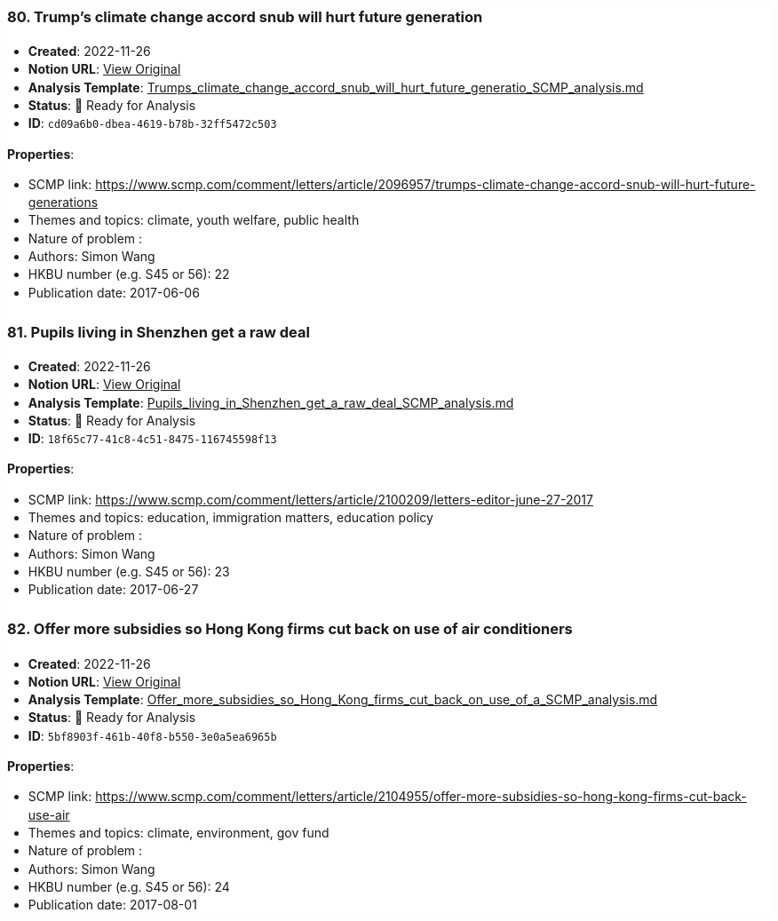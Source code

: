 ### 80. Trump’s climate change accord snub will hurt future generation 

- **Created**: 2022-11-26
- **Notion URL**: [View Original](https://www.notion.so/Trump-s-climate-change-accord-snub-will-hurt-future-generation-cd09a6b0dbea4619b78b32ff5472c503)
- **Analysis Template**: [Trumps_climate_change_accord_snub_will_hurt_future_generatio_SCMP_analysis.md](./Trumps_climate_change_accord_snub_will_hurt_future_generatio_SCMP_analysis.md)
- **Status**: 🔄 Ready for Analysis
- **ID**: `cd09a6b0-dbea-4619-b78b-32ff5472c503`

**Properties**:
  - SCMP link: https://www.scmp.com/comment/letters/article/2096957/trumps-climate-change-accord-snub-will-hurt-future-generations
  - Themes and topics: climate, youth welfare, public health
  - Nature of problem : 
  - Authors: Simon Wang
  - HKBU number (e.g. S45 or 56): 22
  - Publication date: 2017-06-06

### 81. Pupils living in Shenzhen get a raw deal

- **Created**: 2022-11-26
- **Notion URL**: [View Original](https://www.notion.so/Pupils-living-in-Shenzhen-get-a-raw-deal-18f65c7741c84c518475116745598f13)
- **Analysis Template**: [Pupils_living_in_Shenzhen_get_a_raw_deal_SCMP_analysis.md](./Pupils_living_in_Shenzhen_get_a_raw_deal_SCMP_analysis.md)
- **Status**: 🔄 Ready for Analysis
- **ID**: `18f65c77-41c8-4c51-8475-116745598f13`

**Properties**:
  - SCMP link: https://www.scmp.com/comment/letters/article/2100209/letters-editor-june-27-2017
  - Themes and topics: education, immigration matters, education policy
  - Nature of problem : 
  - Authors: Simon Wang
  - HKBU number (e.g. S45 or 56): 23
  - Publication date: 2017-06-27

### 82. Offer more subsidies so Hong Kong firms cut back on use of air conditioners

- **Created**: 2022-11-26
- **Notion URL**: [View Original](https://www.notion.so/Offer-more-subsidies-so-Hong-Kong-firms-cut-back-on-use-of-air-conditioners-5bf8903f461b40f8b5503e0a5ea6965b)
- **Analysis Template**: [Offer_more_subsidies_so_Hong_Kong_firms_cut_back_on_use_of_a_SCMP_analysis.md](./Offer_more_subsidies_so_Hong_Kong_firms_cut_back_on_use_of_a_SCMP_analysis.md)
- **Status**: 🔄 Ready for Analysis
- **ID**: `5bf8903f-461b-40f8-b550-3e0a5ea6965b`

**Properties**:
  - SCMP link: https://www.scmp.com/comment/letters/article/2104955/offer-more-subsidies-so-hong-kong-firms-cut-back-use-air
  - Themes and topics: climate, environment, gov fund
  - Nature of problem : 
  - Authors: Simon Wang
  - HKBU number (e.g. S45 or 56): 24
  - Publication date: 2017-08-01

